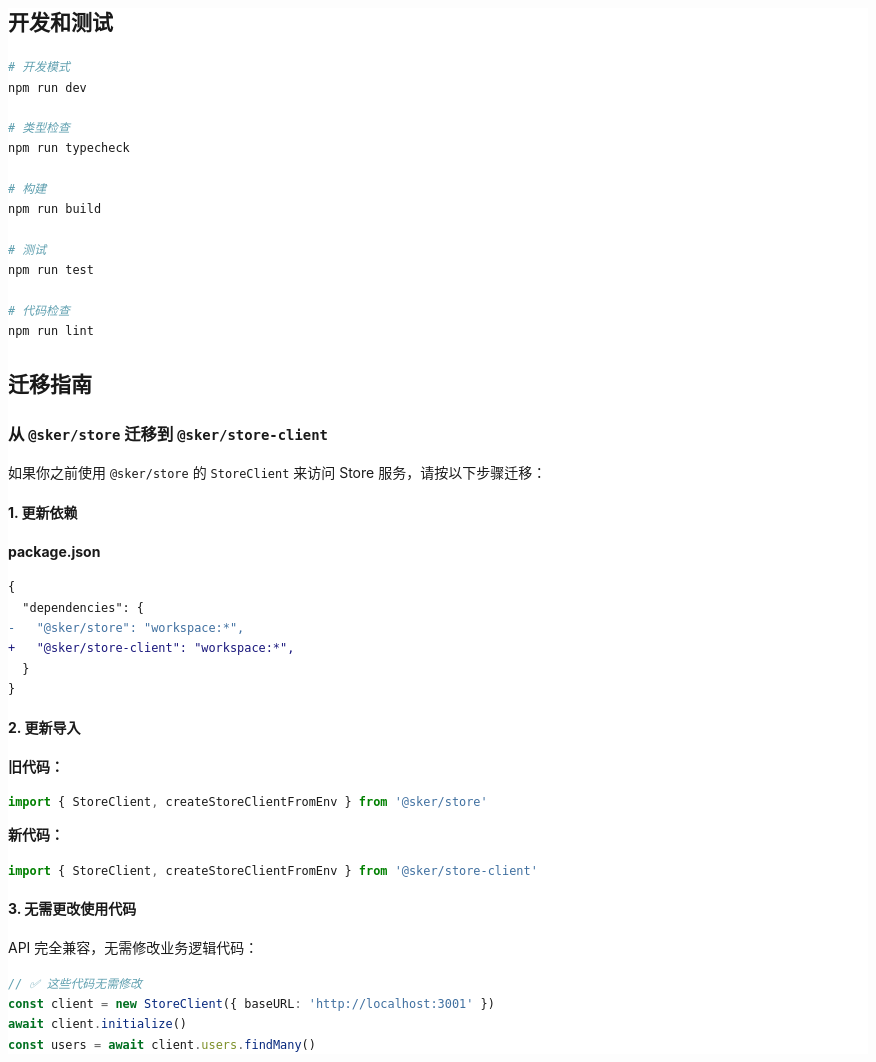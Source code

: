 ## 开发和测试

```bash
# 开发模式
npm run dev

# 类型检查
npm run typecheck

# 构建
npm run build

# 测试
npm run test

# 代码检查
npm run lint
```

## 迁移指南

### 从 `@sker/store` 迁移到 `@sker/store-client`

如果你之前使用 `@sker/store` 的 `StoreClient` 来访问 Store 服务，请按以下步骤迁移：

#### 1. 更新依赖

**package.json**
```diff
{
  "dependencies": {
-   "@sker/store": "workspace:*",
+   "@sker/store-client": "workspace:*",
  }
}
```

#### 2. 更新导入

**旧代码：**
```typescript
import { StoreClient, createStoreClientFromEnv } from '@sker/store'
```

**新代码：**
```typescript
import { StoreClient, createStoreClientFromEnv } from '@sker/store-client'
```

#### 3. 无需更改使用代码

API 完全兼容，无需修改业务逻辑代码：

```typescript
// ✅ 这些代码无需修改
const client = new StoreClient({ baseURL: 'http://localhost:3001' })
await client.initialize()
const users = await client.users.findMany()
```
